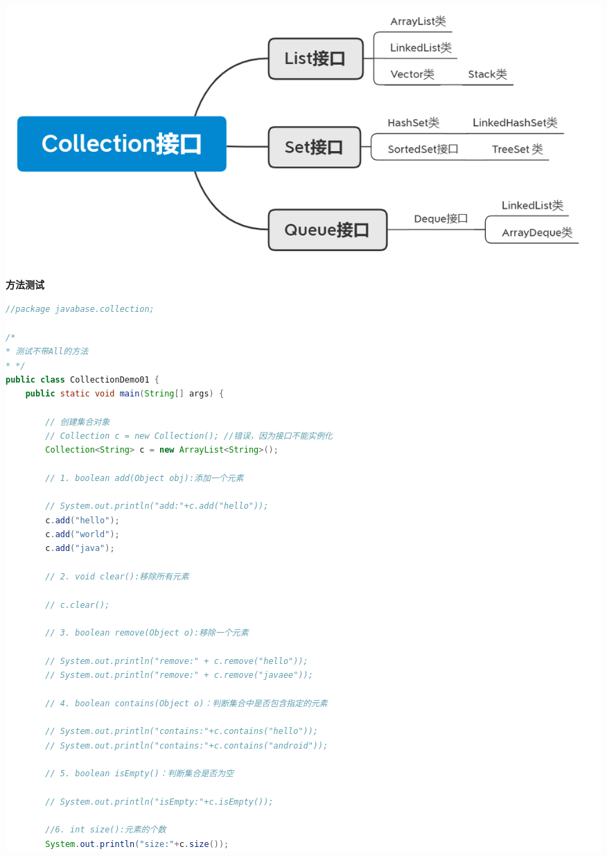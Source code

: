 ![Collection接口](./image/Collection接口.png)

**方法测试**

```java
//package javabase.collection;

/*
* 测试不带All的方法
* */
public class CollectionDemo01 {
    public static void main(String[] args) {

        // 创建集合对象
        // Collection c = new Collection(); //错误，因为接口不能实例化
        Collection<String> c = new ArrayList<String>();

        // 1. boolean add(Object obj):添加一个元素
        
        // System.out.println("add:"+c.add("hello"));
        c.add("hello");
        c.add("world");
        c.add("java");

        // 2. void clear():移除所有元素
        
        // c.clear();

        // 3. boolean remove(Object o):移除一个元素
        
        // System.out.println("remove:" + c.remove("hello"));
        // System.out.println("remove:" + c.remove("javaee"));

        // 4. boolean contains(Object o)：判断集合中是否包含指定的元素
        
        // System.out.println("contains:"+c.contains("hello"));
        // System.out.println("contains:"+c.contains("android"));

        // 5. boolean isEmpty()：判断集合是否为空
        
        // System.out.println("isEmpty:"+c.isEmpty());

        //6. int size():元素的个数
        System.out.println("size:"+c.size());

```